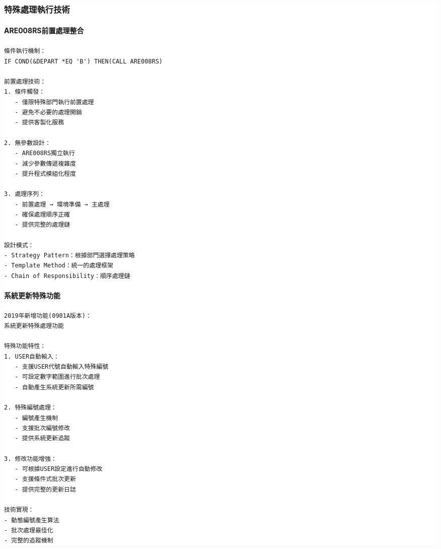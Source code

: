 ### 特殊處理執行技術

#### ARE008RS前置處理整合
```
條件執行機制：
IF COND(&DEPART *EQ 'B') THEN(CALL ARE008RS)

前置處理技術：
1. 條件觸發：
   - 僅限特殊部門執行前置處理
   - 避免不必要的處理開銷
   - 提供客製化服務

2. 無參數設計：
   - ARE008RS獨立執行
   - 減少參數傳遞複雜度
   - 提升程式模組化程度

3. 處理序列：
   - 前置處理 → 環境準備 → 主處理
   - 確保處理順序正確
   - 提供完整的處理鏈

設計模式：
- Strategy Pattern：根據部門選擇處理策略
- Template Method：統一的處理框架
- Chain of Responsibility：順序處理鏈
```

#### 系統更新特殊功能
```
2019年新增功能(0901A版本)：
系統更新特殊處理功能

特殊功能特性：
1. USER自動輸入：
   - 支援USER代號自動輸入特殊編號
   - 可設定數字範圍進行批次處理
   - 自動產生系統更新所需編號

2. 特殊編號處理：
   - 編號產生機制
   - 支援批次編號修改
   - 提供系統更新追蹤

3. 修改功能增強：
   - 可根據USER設定進行自動修改
   - 支援條件式批次更新
   - 提供完整的更新日誌

技術實現：
- 動態編號產生算法
- 批次處理最佳化
- 完整的追蹤機制
```
